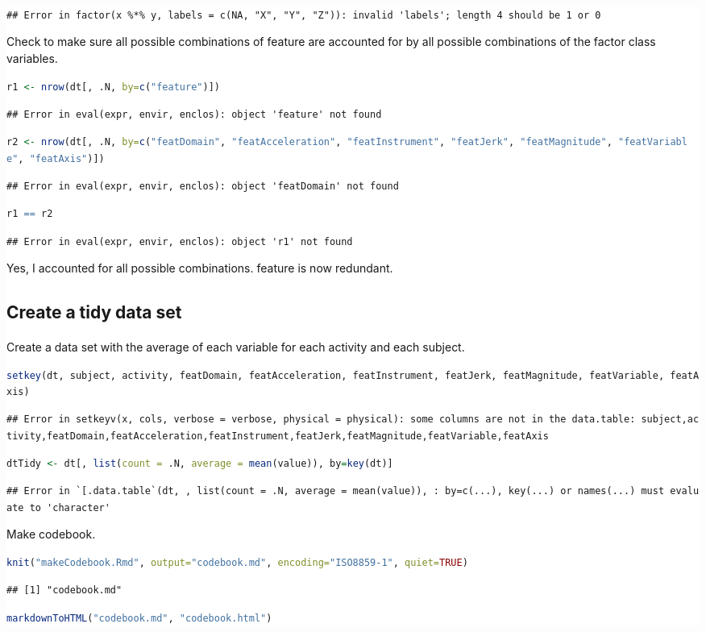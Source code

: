 ```
## Error in factor(x %*% y, labels = c(NA, "X", "Y", "Z")): invalid 'labels'; length 4 should be 1 or 0
```
Check to make sure all possible combinations of feature are accounted for by all possible combinations of the factor class variables.

```r
r1 <- nrow(dt[, .N, by=c("feature")])
```

```
## Error in eval(expr, envir, enclos): object 'feature' not found
```

```r
r2 <- nrow(dt[, .N, by=c("featDomain", "featAcceleration", "featInstrument", "featJerk", "featMagnitude", "featVariable", "featAxis")])
```

```
## Error in eval(expr, envir, enclos): object 'featDomain' not found
```

```r
r1 == r2
```

```
## Error in eval(expr, envir, enclos): object 'r1' not found
```
Yes, I accounted for all possible combinations. feature is now redundant.

Create a tidy data set
-------

Create a data set with the average of each variable for each activity and each subject.

```r
setkey(dt, subject, activity, featDomain, featAcceleration, featInstrument, featJerk, featMagnitude, featVariable, featAxis)
```

```
## Error in setkeyv(x, cols, verbose = verbose, physical = physical): some columns are not in the data.table: subject,activity,featDomain,featAcceleration,featInstrument,featJerk,featMagnitude,featVariable,featAxis
```

```r
dtTidy <- dt[, list(count = .N, average = mean(value)), by=key(dt)]
```

```
## Error in `[.data.table`(dt, , list(count = .N, average = mean(value)), : by=c(...), key(...) or names(...) must evaluate to 'character'
```
Make codebook.

```r
knit("makeCodebook.Rmd", output="codebook.md", encoding="ISO8859-1", quiet=TRUE)
```

```
## [1] "codebook.md"
```

```r
markdownToHTML("codebook.md", "codebook.html")
```
